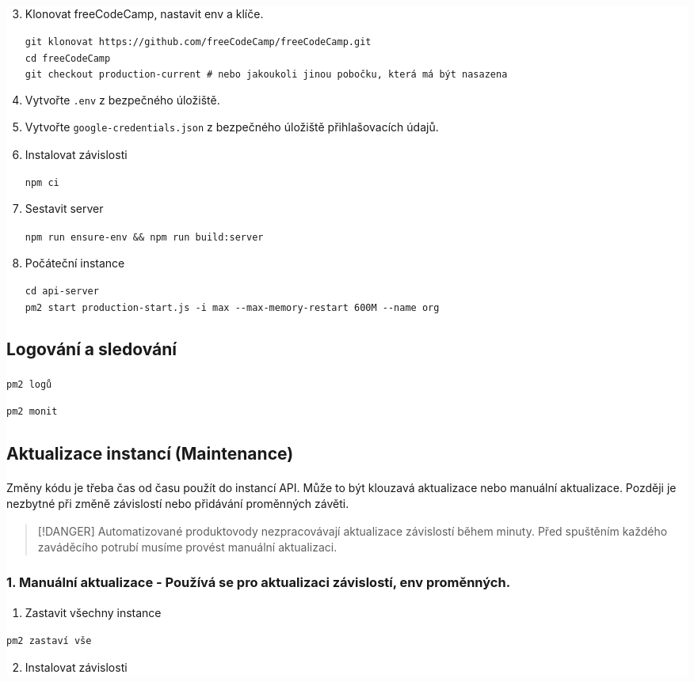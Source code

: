 3. Klonovat freeCodeCamp, nastavit env a klíče.

   ```console
   git klonovat https://github.com/freeCodeCamp/freeCodeCamp.git
   cd freeCodeCamp
   git checkout production-current # nebo jakoukoli jinou pobočku, která má být nasazena
   ```

4. Vytvořte `.env` z bezpečného úložiště.

5. Vytvořte `google-credentials.json` z bezpečného úložiště přihlašovacích údajů.

6. Instalovat závislosti

   ```console
   npm ci
   ```

7. Sestavit server

   ```console
   npm run ensure-env && npm run build:server
   ```

8. Počáteční instance

   ```console
   cd api-server
   pm2 start production-start.js -i max --max-memory-restart 600M --name org
   ```

## Logování a sledování

```console
pm2 logů
```

```console
pm2 monit
```

## Aktualizace instancí (Maintenance)

Změny kódu je třeba čas od času použít do instancí API. Může to být klouzavá aktualizace nebo manuální aktualizace. Později je nezbytné při změně závislostí nebo přidávání proměnných závěti.

> [!DANGER] Automatizované produktovody nezpracovávají aktualizace závislostí během minuty. Před spuštěním každého zaváděcího potrubí musíme provést manuální aktualizaci.

### 1. Manuální aktualizace - Používá se pro aktualizaci závislostí, env proměnných.

1. Zastavit všechny instance

```console
pm2 zastaví vše
```

2. Instalovat závislosti
